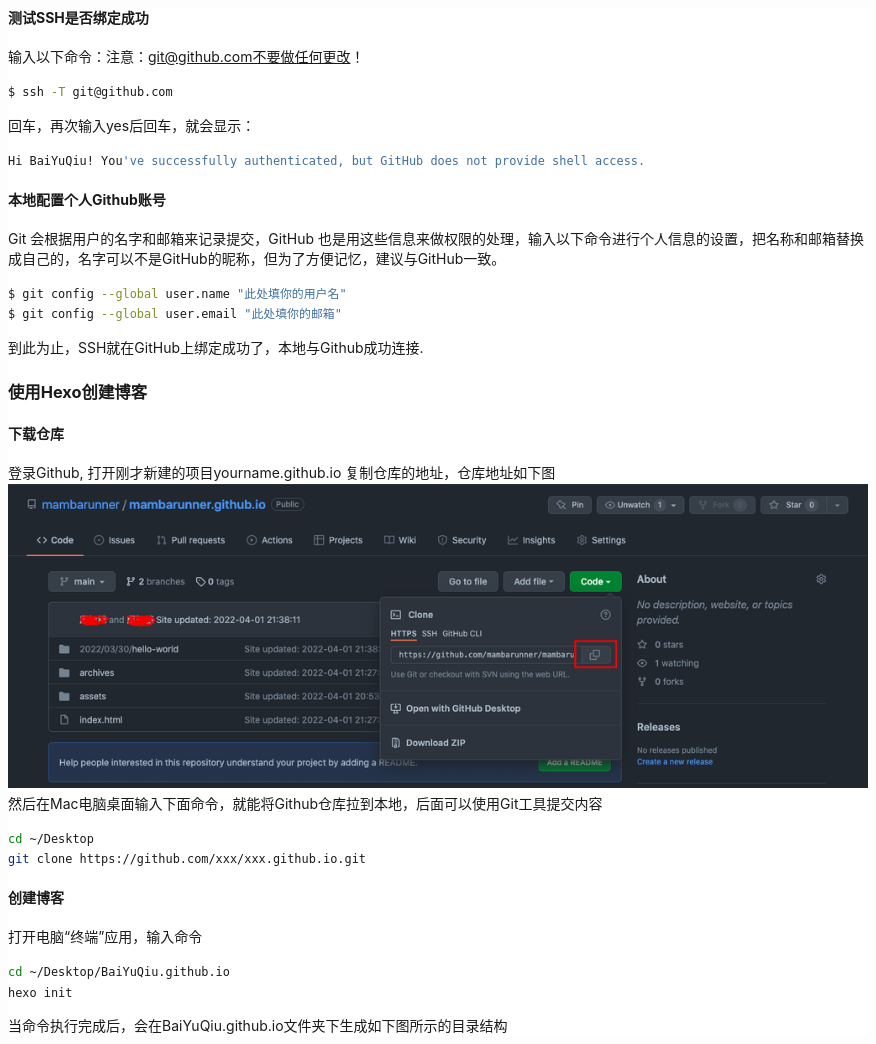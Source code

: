 #### 测试SSH是否绑定成功
输入以下命令：注意：git@github.com不要做任何更改！
``` bash
$ ssh -T git@github.com
``` 
回车，再次输入yes后回车，就会显示：
``` bash
Hi BaiYuQiu! You've successfully authenticated, but GitHub does not provide shell access.
```

#### 本地配置个人Github账号
Git 会根据用户的名字和邮箱来记录提交，GitHub 也是用这些信息来做权限的处理，输入以下命令进行个人信息的设置，把名称和邮箱替换成自己的，名字可以不是GitHub的昵称，但为了方便记忆，建议与GitHub一致。
``` bash
$ git config --global user.name "此处填你的用户名"
$ git config --global user.email "此处填你的邮箱"
```
到此为止，SSH就在GitHub上绑定成功了，本地与Github成功连接.

### 使用Hexo创建博客
#### 下载仓库
登录Github, 打开刚才新建的项目yourname.github.io
复制仓库的地址，仓库地址如下图
![img](/images/220410141506.png)
然后在Mac电脑桌面输入下面命令，就能将Github仓库拉到本地，后面可以使用Git工具提交内容
``` bash
cd ~/Desktop
git clone https://github.com/xxx/xxx.github.io.git
```
#### 创建博客
打开电脑“终端”应用，输入命令
``` bash
cd ~/Desktop/BaiYuQiu.github.io
hexo init
```
当命令执行完成后，会在BaiYuQiu.github.io文件夹下生成如下图所示的目录结构
